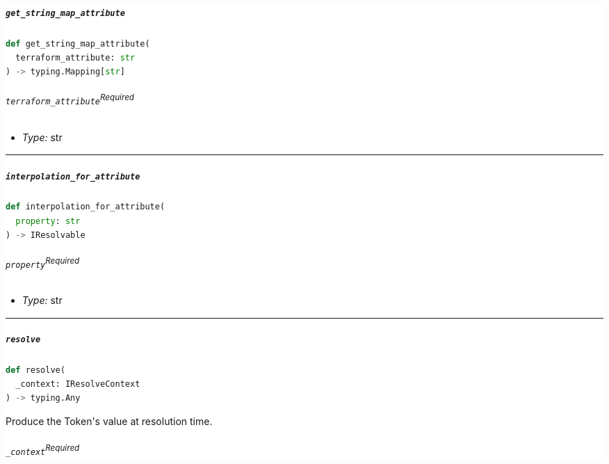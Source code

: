 ##### `get_string_map_attribute` <a name="get_string_map_attribute" id="@cdktf/provider-tfe.dataTfeOrganizationMembers.DataTfeOrganizationMembersMembersWaitingOutputReference.getStringMapAttribute"></a>

```python
def get_string_map_attribute(
  terraform_attribute: str
) -> typing.Mapping[str]
```

###### `terraform_attribute`<sup>Required</sup> <a name="terraform_attribute" id="@cdktf/provider-tfe.dataTfeOrganizationMembers.DataTfeOrganizationMembersMembersWaitingOutputReference.getStringMapAttribute.parameter.terraformAttribute"></a>

- *Type:* str

---

##### `interpolation_for_attribute` <a name="interpolation_for_attribute" id="@cdktf/provider-tfe.dataTfeOrganizationMembers.DataTfeOrganizationMembersMembersWaitingOutputReference.interpolationForAttribute"></a>

```python
def interpolation_for_attribute(
  property: str
) -> IResolvable
```

###### `property`<sup>Required</sup> <a name="property" id="@cdktf/provider-tfe.dataTfeOrganizationMembers.DataTfeOrganizationMembersMembersWaitingOutputReference.interpolationForAttribute.parameter.property"></a>

- *Type:* str

---

##### `resolve` <a name="resolve" id="@cdktf/provider-tfe.dataTfeOrganizationMembers.DataTfeOrganizationMembersMembersWaitingOutputReference.resolve"></a>

```python
def resolve(
  _context: IResolveContext
) -> typing.Any
```

Produce the Token's value at resolution time.

###### `_context`<sup>Required</sup> <a name="_context" id="@cdktf/provider-tfe.dataTfeOrganizationMembers.DataTfeOrganizationMembersMembersWaitingOutputReference.resolve.parameter._context"></a>
